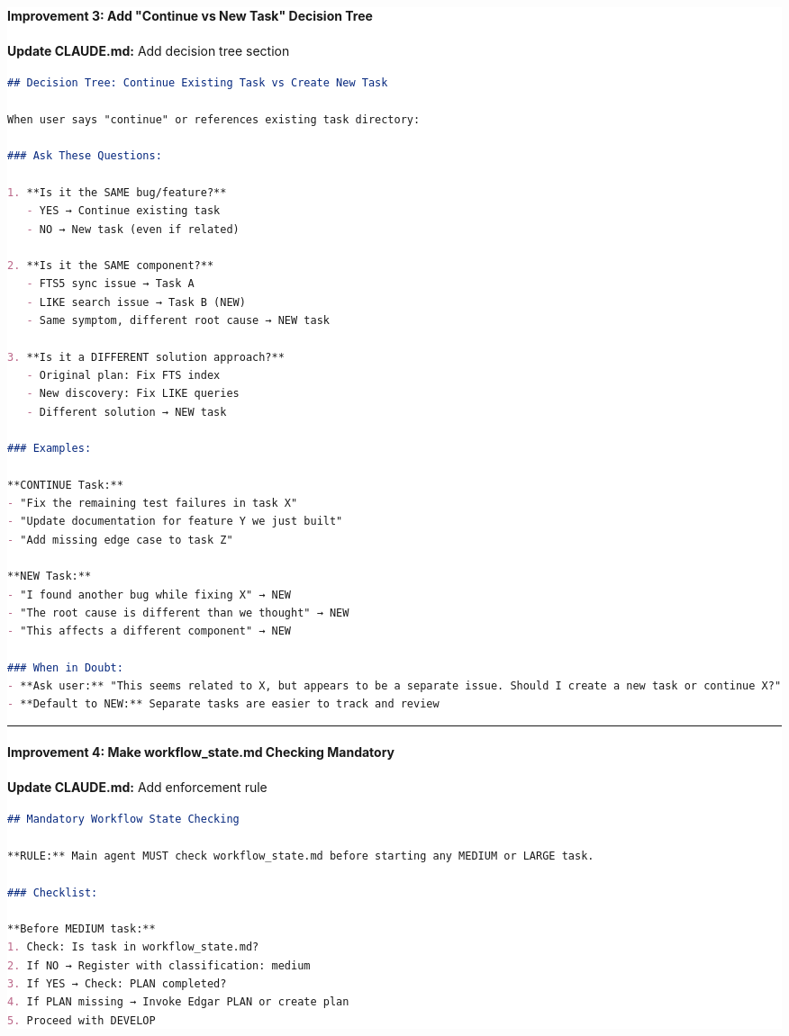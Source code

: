 
#### Improvement 3: Add "Continue vs New Task" Decision Tree

**Update CLAUDE.md:** Add decision tree section

```markdown
## Decision Tree: Continue Existing Task vs Create New Task

When user says "continue" or references existing task directory:

### Ask These Questions:

1. **Is it the SAME bug/feature?**
   - YES → Continue existing task
   - NO → New task (even if related)

2. **Is it the SAME component?**
   - FTS5 sync issue → Task A
   - LIKE search issue → Task B (NEW)
   - Same symptom, different root cause → NEW task

3. **Is it a DIFFERENT solution approach?**
   - Original plan: Fix FTS index
   - New discovery: Fix LIKE queries
   - Different solution → NEW task

### Examples:

**CONTINUE Task:**
- "Fix the remaining test failures in task X"
- "Update documentation for feature Y we just built"
- "Add missing edge case to task Z"

**NEW Task:**
- "I found another bug while fixing X" → NEW
- "The root cause is different than we thought" → NEW
- "This affects a different component" → NEW

### When in Doubt:
- **Ask user:** "This seems related to X, but appears to be a separate issue. Should I create a new task or continue X?"
- **Default to NEW:** Separate tasks are easier to track and review
```

---

#### Improvement 4: Make workflow_state.md Checking Mandatory

**Update CLAUDE.md:** Add enforcement rule

```markdown
## Mandatory Workflow State Checking

**RULE:** Main agent MUST check workflow_state.md before starting any MEDIUM or LARGE task.

### Checklist:

**Before MEDIUM task:**
1. Check: Is task in workflow_state.md?
2. If NO → Register with classification: medium
3. If YES → Check: PLAN completed?
4. If PLAN missing → Invoke Edgar PLAN or create plan
5. Proceed with DEVELOP

```